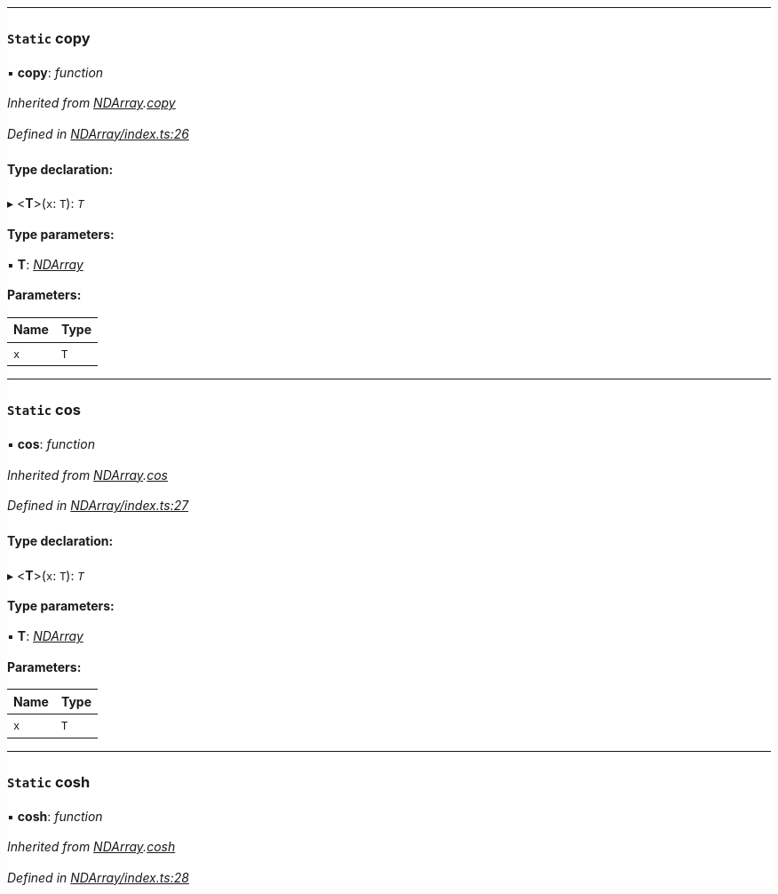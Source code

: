 ___

### `Static` copy

▪ **copy**: *function*

*Inherited from [NDArray](ndarray.md).[copy](ndarray.md#static-copy)*

*Defined in [NDArray/index.ts:26](https://github.com/mateogianolio/vectorious/blob/2d4cf97/src/NDArray/index.ts#L26)*

#### Type declaration:

▸ <**T**>(`x`: `T`): *`T`*

**Type parameters:**

▪ **T**: *[NDArray](ndarray.md)*

**Parameters:**

Name | Type |
------ | ------ |
`x` | `T` |

___

### `Static` cos

▪ **cos**: *function*

*Inherited from [NDArray](ndarray.md).[cos](ndarray.md#static-cos)*

*Defined in [NDArray/index.ts:27](https://github.com/mateogianolio/vectorious/blob/2d4cf97/src/NDArray/index.ts#L27)*

#### Type declaration:

▸ <**T**>(`x`: `T`): *`T`*

**Type parameters:**

▪ **T**: *[NDArray](ndarray.md)*

**Parameters:**

Name | Type |
------ | ------ |
`x` | `T` |

___

### `Static` cosh

▪ **cosh**: *function*

*Inherited from [NDArray](ndarray.md).[cosh](ndarray.md#static-cosh)*

*Defined in [NDArray/index.ts:28](https://github.com/mateogianolio/vectorious/blob/2d4cf97/src/NDArray/index.ts#L28)*
